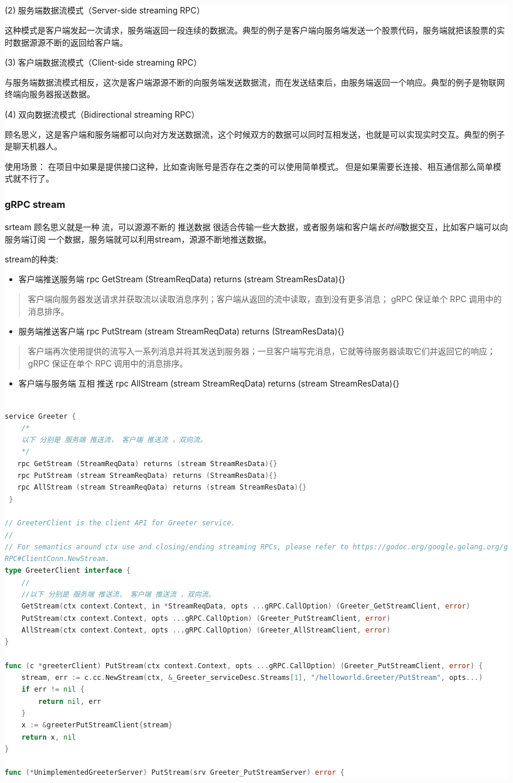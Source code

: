 (2) 服务端数据流模式（Server-side streaming RPC）

这种模式是客户端发起一次请求，服务端返回一段连续的数据流。典型的例子是客户端向服务端发送一个股票代码，服务端就把该股票的实时数据源源不断的返回给客户端。

(3) 客户端数据流模式（Client-side streaming RPC）

与服务端数据流模式相反，这次是客户端源源不断的向服务端发送数据流，而在发送结束后，由服务端返回一个响应。典型的例子是物联网终端向服务器报送数据。

(4) 双向数据流模式（Bidirectional streaming RPC）

顾名思义，这是客户端和服务端都可以向对方发送数据流，这个时候双方的数据可以同时互相发送，也就是可以实现实时交互。典型的例子是聊天机器人。

使用场景：
在项目中如果是提供接口这种，比如查询账号是否存在之类的可以使用简单模式。
但是如果需要长连接、相互通信那么简单模式就不行了。


### gRPC stream

srteam 顾名思义就是一种 流，可以源源不断的 推送数据
很适合传输一些大数据，或者服务端和客户端*长时间*数据交互，比如客户端可以向服务端订阅 一个数据，服务端就可以利用stream，源源不断地推送数据。

stream的种类:
* 客户端推送服务端 rpc GetStream (StreamReqData) returns (stream StreamResData){}

>客户端向服务器发送请求并获取流以读取消息序列；客户端从返回的流中读取，直到没有更多消息； gRPC 保证单个 RPC 调用中的消息排序。

* 服务端推送客户端 rpc PutStream (stream StreamReqData) returns (StreamResData){}

>客户端再次使用提供的流写入一系列消息并将其发送到服务器；一旦客户端写完消息，它就等待服务器读取它们并返回它的响应； gRPC 保证在单个 RPC 调用中的消息排序。

* 客户端与服务端 互相 推送 rpc AllStream (stream StreamReqData) returns (stream StreamResData){}



```go

service Greeter {
    /*
    以下 分别是 服务端 推送流， 客户端 推送流 ，双向流。
    */
   rpc GetStream (StreamReqData) returns (stream StreamResData){}
   rpc PutStream (stream StreamReqData) returns (StreamResData){}
   rpc AllStream (stream StreamReqData) returns (stream StreamResData){}
 }

// GreeterClient is the client API for Greeter service.
//
// For semantics around ctx use and closing/ending streaming RPCs, please refer to https://godoc.org/google.golang.org/gRPC#ClientConn.NewStream.
type GreeterClient interface {
	//
	//以下 分别是 服务端 推送流， 客户端 推送流 ，双向流。
	GetStream(ctx context.Context, in *StreamReqData, opts ...gRPC.CallOption) (Greeter_GetStreamClient, error)
	PutStream(ctx context.Context, opts ...gRPC.CallOption) (Greeter_PutStreamClient, error)
	AllStream(ctx context.Context, opts ...gRPC.CallOption) (Greeter_AllStreamClient, error)
}

func (c *greeterClient) PutStream(ctx context.Context, opts ...gRPC.CallOption) (Greeter_PutStreamClient, error) {
	stream, err := c.cc.NewStream(ctx, &_Greeter_serviceDesc.Streams[1], "/helloworld.Greeter/PutStream", opts...)
	if err != nil {
		return nil, err
	}
	x := &greeterPutStreamClient{stream}
	return x, nil
}

func (*UnimplementedGreeterServer) PutStream(srv Greeter_PutStreamServer) error {
```
